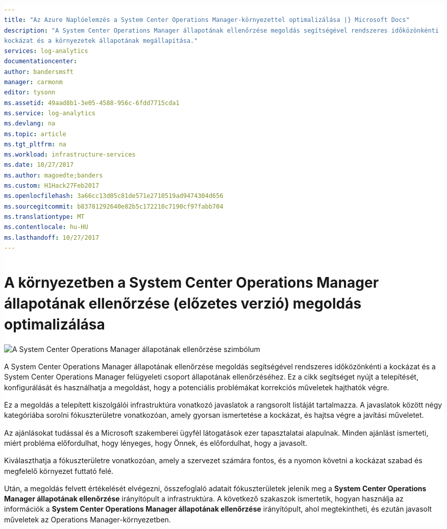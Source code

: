```yaml
---
title: "Az Azure Naplóelemzés a System Center Operations Manager-környezettel optimalizálása |} Microsoft Docs"
description: "A System Center Operations Manager állapotának ellenőrzése megoldás segítségével rendszeres időközönkénti kockázat és a környezetek állapotának megállapítása."
services: log-analytics
documentationcenter: 
author: bandersmsft
manager: carmonm
editor: tysonn
ms.assetid: 49aad8b1-3e05-4588-956c-6fdd7715cda1
ms.service: log-analytics
ms.devlang: na
ms.topic: article
ms.tgt_pltfrm: na
ms.workload: infrastructure-services
ms.date: 10/27/2017
ms.author: magoedte;banders
ms.custom: H1Hack27Feb2017
ms.openlocfilehash: 3a66cc13d05c81de571e2710519ad9474304d656
ms.sourcegitcommit: b83781292640e82b5c172210c7190cf97fabb704
ms.translationtype: MT
ms.contentlocale: hu-HU
ms.lasthandoff: 10/27/2017
---
```

# <a name="optimize-your-environment-with-the-system-center-operations-manager-health-check-preview-solution"></a>A környezetben a System Center Operations Manager állapotának ellenőrzése (előzetes verzió) megoldás optimalizálása

![A System Center Operations Manager állapotának ellenőrzése szimbólum](./media/log-analytics-scom-assessment/scom-assessment-symbol.png)

A System Center Operations Manager állapotának ellenőrzése megoldás segítségével rendszeres időközönkénti a kockázat és a System Center Operations Manager felügyeleti csoport állapotának ellenőrzéséhez. Ez a cikk segítséget nyújt a telepítését, konfigurálását és használhatja a megoldást, hogy a potenciális problémákat korrekciós műveletek hajthatók végre.

Ez a megoldás a telepített kiszolgálói infrastruktúra vonatkozó javaslatok a rangsorolt listáját tartalmazza. A javaslatok között négy kategóriába sorolni fókuszterületre vonatkozóan, amely gyorsan ismertetése a kockázat, és hajtsa végre a javítási műveletet.

Az ajánlásokat tudással és a Microsoft szakemberei ügyfél látogatások ezer tapasztalatai alapulnak. Minden ajánlást ismerteti, miért probléma előfordulhat, hogy lényeges, hogy Önnek, és előfordulhat, hogy a javasolt.

Kiválaszthatja a fókuszterületre vonatkozóan, amely a szervezet számára fontos, és a nyomon követni a kockázat szabad és megfelelő környezet futtató felé.

Után, a megoldás felvett értékelését elvégezni, összefoglaló adatait fókuszterületek jelenik meg a **System Center Operations Manager állapotának ellenőrzése** irányítópult a infrastruktúra. A következő szakaszok ismertetik, hogyan használja az információk a **System Center Operations Manager állapotának ellenőrzése** irányítópult, ahol megtekintheti, és ezután javasolt műveletek az Operations Manager-környezetben.
